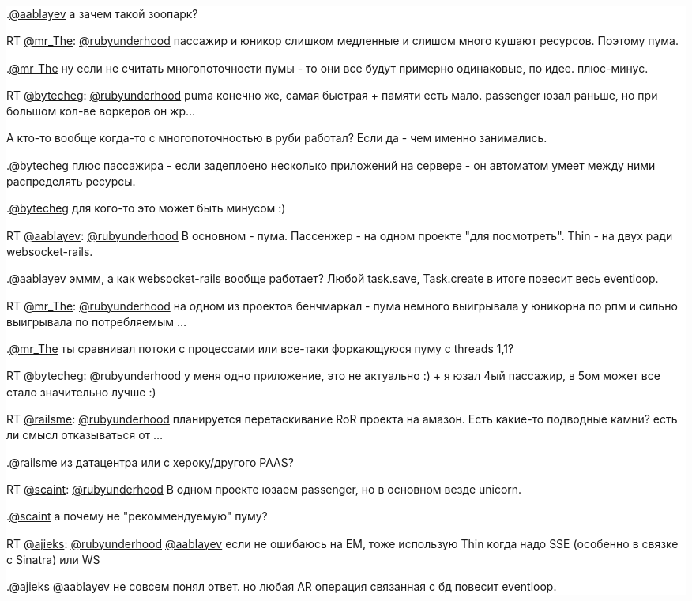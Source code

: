 .<a href="https://twitter.com/aablayev" title="Alexander Ablayev">@aablayev</a> а зачем такой зоопарк?

RT <a href="https://twitter.com/mr_The" title="mr.The">@mr_The</a>: <a href="https://twitter.com/rubyunderhood" title="Ruby разработчик">@rubyunderhood</a> пассажир и юникор слишком медленные и слишом много кушают ресурсов. Поэтому пума.

.<a href="https://twitter.com/mr_The" title="mr.The">@mr_The</a> ну если не считать многопоточности пумы - то они все будут примерно одинаковые, по идее. плюс-минус.

RT <a href="https://twitter.com/bytecheg" title="Denis Kuznetsov">@bytecheg</a>: <a href="https://twitter.com/rubyunderhood" title="Ruby разработчик">@rubyunderhood</a> puma конечно же, самая быстрая + памяти есть мало. passenger юзал раньше, но при большом кол-ве воркеров он жр…

А кто-то вообще когда-то с многопоточностью в руби работал? Если да - чем именно занимались.

.<a href="https://twitter.com/bytecheg" title="Denis Kuznetsov">@bytecheg</a> плюс пассажира - если задеплоено несколько приложений на сервере - он автоматом умеет между ними распределять ресурсы.

.<a href="https://twitter.com/bytecheg" title="Denis Kuznetsov">@bytecheg</a> для кого-то это может быть минусом :)

RT <a href="https://twitter.com/aablayev" title="Alexander Ablayev">@aablayev</a>: <a href="https://twitter.com/rubyunderhood" title="Ruby разработчик">@rubyunderhood</a> В основном - пума. Пассенжер - на одном проекте "для посмотреть". Thin - на двух ради websocket-rails.

.<a href="https://twitter.com/aablayev" title="Alexander Ablayev">@aablayev</a> эммм, а как websocket-rails вообще работает? Любой task.save, Task.create в итоге повесит весь eventloop.

RT <a href="https://twitter.com/mr_The" title="mr.The">@mr_The</a>: <a href="https://twitter.com/rubyunderhood" title="Ruby разработчик">@rubyunderhood</a> на одном из проектов бенчмаркал - пума немного выигрывала у юникорна по рпм и сильно выигрывала по потребляемым …

.<a href="https://twitter.com/mr_The" title="mr.The">@mr_The</a> ты сравнивал потоки с процессами или все-таки форкающуюся пуму с threads 1,1?

RT <a href="https://twitter.com/bytecheg" title="Denis Kuznetsov">@bytecheg</a>: <a href="https://twitter.com/rubyunderhood" title="Ruby разработчик">@rubyunderhood</a> у меня одно приложение, это не актуально :) + я юзал 4ый пассажир, в 5ом может все стало значительно лучше :)

RT <a href="https://twitter.com/railsme" title="railsme">@railsme</a>: <a href="https://twitter.com/rubyunderhood" title="Ruby разработчик">@rubyunderhood</a> планируется перетаскивание RoR проекта на амазон. Есть какие-то подводные камни? есть ли смысл отказываться от …

.<a href="https://twitter.com/railsme" title="railsme">@railsme</a> из датацентра или с хероку/другого PAAS?

RT <a href="https://twitter.com/scaint" title="Eugene">@scaint</a>: <a href="https://twitter.com/rubyunderhood" title="Ruby разработчик">@rubyunderhood</a> В одном проекте юзаем passenger, но в основном везде unicorn.

.<a href="https://twitter.com/scaint" title="Eugene">@scaint</a> а почему не "рекоммендуемую" пуму?

RT <a href="https://twitter.com/ajieks" title="Alexey Shcherbakov">@ajieks</a>: <a href="https://twitter.com/rubyunderhood" title="Ruby разработчик">@rubyunderhood</a> <a href="https://twitter.com/aablayev" title="Alexander Ablayev">@aablayev</a> если не ошибаюсь на EM, тоже использую Thin когда надо SSE (особенно в связке с Sinatra) или WS

.<a href="https://twitter.com/ajieks" title="Alexey Shcherbakov">@ajieks</a> <a href="https://twitter.com/aablayev" title="Alexander Ablayev">@aablayev</a> не совсем понял ответ. но любая AR операция связанная с бд повесит eventloop.
